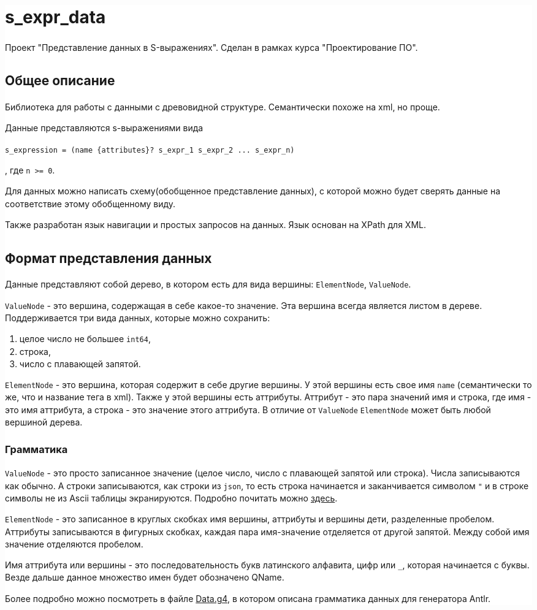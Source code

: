 # s_expr_data

Проект "Представление данных в S-выражениях". Сделан в рамках курса "Проектирование ПО". 

## Общее описание

Библиотека для работы с данными с древовидной структуре. Семантически похоже на xml, но проще.

Данные представляются s-выражениями вида
```
s_expression = (name {attributes}? s_expr_1 s_expr_2 ... s_expr_n)
```
, где `n >= 0`.

Для данных можно написать схему(обобщенное представление данных), с которой можно будет сверять данные на соответствие этому обобщенному виду.

Также разработан язык навигации и простых запросов на данных. Язык основан на XPath для XML.

## Формат представления данных

Данные представляют собой дерево, в котором есть для вида вершины: `ElementNode`, `ValueNode`. 

`ValueNode` - это вершина, содержащая в себе какое-то значение. Эта вершина всегда является листом в дереве. Поддерживается три вида данных, которые можно сохранить:
1. целое число не большее `int64`,
2. строка,
3. число с плавающей запятой.

`ElementNode` - это вершина, которая содержит в себе другие вершины. У этой вершины есть свое имя `name` (семантически то же, что и название тега в xml).
Также у этой вершины есть аттрибуты. Аттрибут - это пара значений имя и строка, где имя - это имя аттрибута, а строка - это значение этого аттрибута.
В отличие от `ValueNode` `ElementNode` может быть любой вершиной дерева.

### Грамматика

`ValueNode` - это просто записанное значение (целое число, число с плавающей запятой или строка).
Числа записываются как обычно. А строки записываются, как строки из `json`, то есть строка начинается
и заканчивается символом `"` и в строке символы не из Ascii таблицы экранируются. Подробно почитать можно [здесь](https://www.json.org/json-en.html).

`ElementNode` - это записанное в круглых скобках имя вершины, аттрибуты и вершины дети, разделенные пробелом.
Аттрибуты записываются в фигурных скобках, каждая пара имя-значение отделяется от другой запятой. 
Между собой имя значение отделяются пробелом.

Имя аттрибута или вершины - это последовательность букв латинского алфавита, цифр или `_`, которая начинается с буквы.
Везде дальше данное множество имен будет обозначено QName.

Более подробно можно посмотреть в файле [Data.g4](src/main/antlr/Data.g4), в котором описана грамматика
данных для генератора Antlr. 
